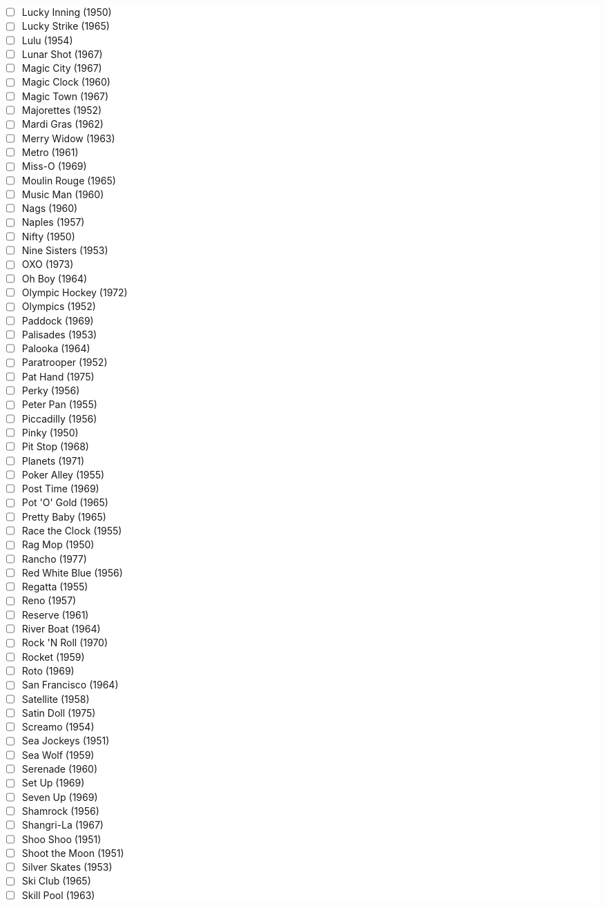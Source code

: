 - [ ] Lucky Inning (1950)
- [ ] Lucky Strike (1965)
- [ ] Lulu (1954)
- [ ] Lunar Shot (1967)
- [ ] Magic City (1967)
- [ ] Magic Clock (1960)
- [ ] Magic Town (1967)
- [ ] Majorettes (1952)
- [ ] Mardi Gras (1962)
- [ ] Merry Widow (1963)
- [ ] Metro (1961)
- [ ] Miss-O (1969)
- [ ] Moulin Rouge (1965)
- [ ] Music Man (1960)
- [ ] Nags (1960)
- [ ] Naples (1957)
- [ ] Nifty (1950)
- [ ] Nine Sisters (1953)
- [ ] OXO (1973)
- [ ] Oh Boy (1964)
- [ ] Olympic Hockey (1972)
- [ ] Olympics (1952)
- [ ] Paddock (1969)
- [ ] Palisades (1953)
- [ ] Palooka (1964)
- [ ] Paratrooper (1952)
- [ ] Pat Hand (1975)
- [ ] Perky (1956)
- [ ] Peter Pan (1955)
- [ ] Piccadilly (1956)
- [ ] Pinky (1950)
- [ ] Pit Stop (1968)
- [ ] Planets (1971)
- [ ] Poker Alley (1955)
- [ ] Post Time (1969)
- [ ] Pot 'O' Gold (1965)
- [ ] Pretty Baby (1965)
- [ ] Race the Clock (1955)
- [ ] Rag Mop (1950)
- [ ] Rancho (1977)
- [ ] Red White Blue (1956)
- [ ] Regatta (1955)
- [ ] Reno (1957)
- [ ] Reserve (1961)
- [ ] River Boat (1964)
- [ ] Rock 'N Roll (1970)
- [ ] Rocket (1959)
- [ ] Roto (1969)
- [ ] San Francisco (1964)
- [ ] Satellite (1958)
- [ ] Satin Doll (1975)
- [ ] Screamo (1954)
- [ ] Sea Jockeys (1951)
- [ ] Sea Wolf (1959)
- [ ] Serenade (1960)
- [ ] Set Up (1969)
- [ ] Seven Up (1969)
- [ ] Shamrock (1956)
- [ ] Shangri-La (1967)
- [ ] Shoo Shoo (1951)
- [ ] Shoot the Moon (1951)
- [ ] Silver Skates (1953)
- [ ] Ski Club (1965)
- [ ] Skill Pool (1963)